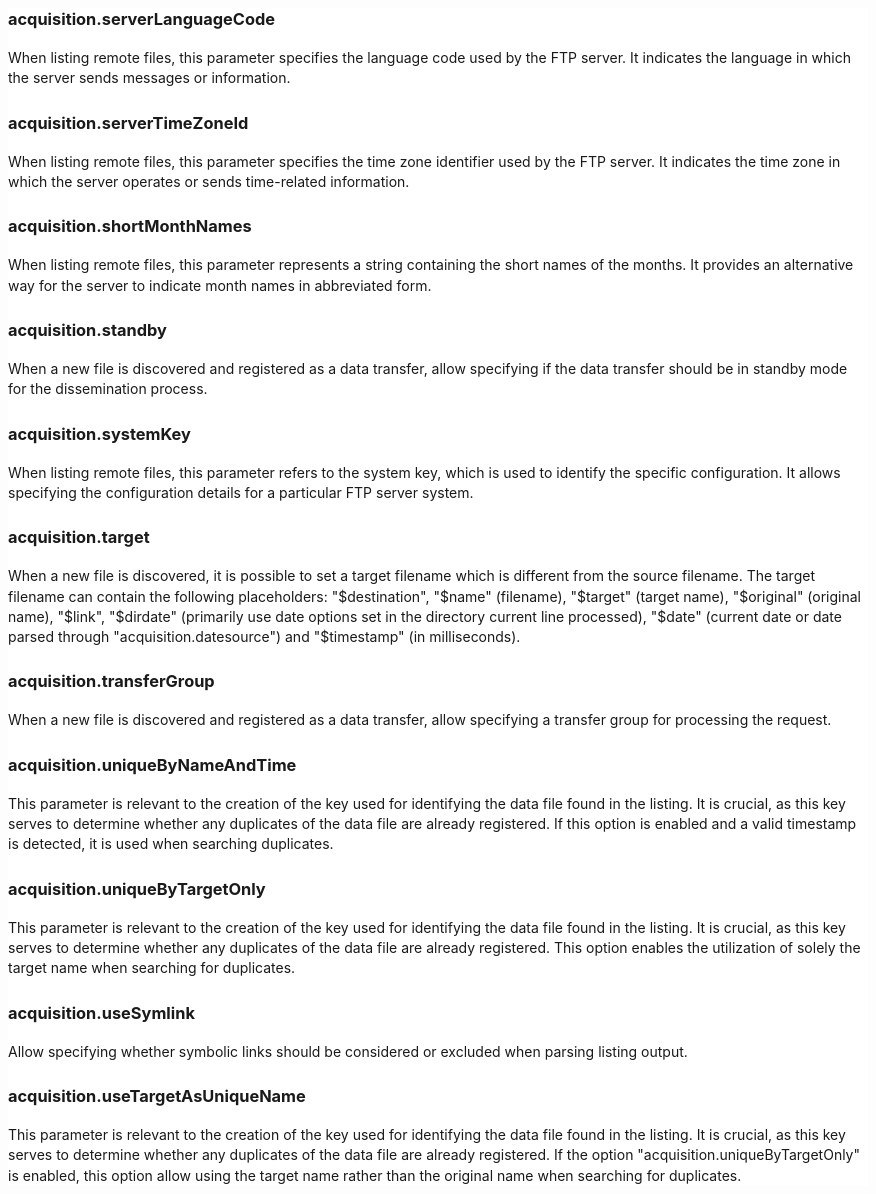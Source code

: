 ### acquisition.serverLanguageCode
When listing remote files, this parameter specifies the language code used by the FTP server. It indicates the language in which the server sends messages or information.

### acquisition.serverTimeZoneId
When listing remote files, this parameter specifies the time zone identifier used by the FTP server. It indicates the time zone in which the server operates or sends time-related information.

### acquisition.shortMonthNames
When listing remote files, this parameter represents a string containing the short names of the months. It provides an alternative way for the server to indicate month names in abbreviated form.

### acquisition.standby
When a new file is discovered and registered as a data transfer, allow specifying if the data transfer should be in standby mode for the dissemination process.

### acquisition.systemKey
When listing remote files, this parameter refers to the system key, which is used to identify the specific configuration. It allows specifying the configuration details for a particular FTP server system.

### acquisition.target
When a new file is discovered, it is possible to set a target filename which is different from the source filename. The target filename can contain the following placeholders: "$destination", "$name" (filename), "$target" (target name), "$original" (original name), "$link", "$dirdate" (primarily use date options set in the directory current line processed), "$date" (current date or date parsed through "acquisition.datesource") and "$timestamp" (in milliseconds).

### acquisition.transferGroup
When a new file is discovered and registered as a data transfer, allow specifying a transfer group for processing the request.

### acquisition.uniqueByNameAndTime
This parameter is relevant to the creation of the key used for identifying the data file found in the listing. It is crucial, as this key serves to determine whether any duplicates of the data file are already registered. If this option is enabled and a valid timestamp is detected, it is used when searching duplicates.

### acquisition.uniqueByTargetOnly
This parameter is relevant to the creation of the key used for identifying the data file found in the listing. It is crucial, as this key serves to determine whether any duplicates of the data file are already registered. This option enables the utilization of solely the target name when searching for duplicates.

### acquisition.useSymlink
Allow specifying whether symbolic links should be considered or excluded when parsing listing output.

### acquisition.useTargetAsUniqueName
This parameter is relevant to the creation of the key used for identifying the data file found in the listing. It is crucial, as this key serves to determine whether any duplicates of the data file are already registered. If the option "acquisition.uniqueByTargetOnly" is enabled, this option allow using the target name rather than the original name when searching for duplicates.
